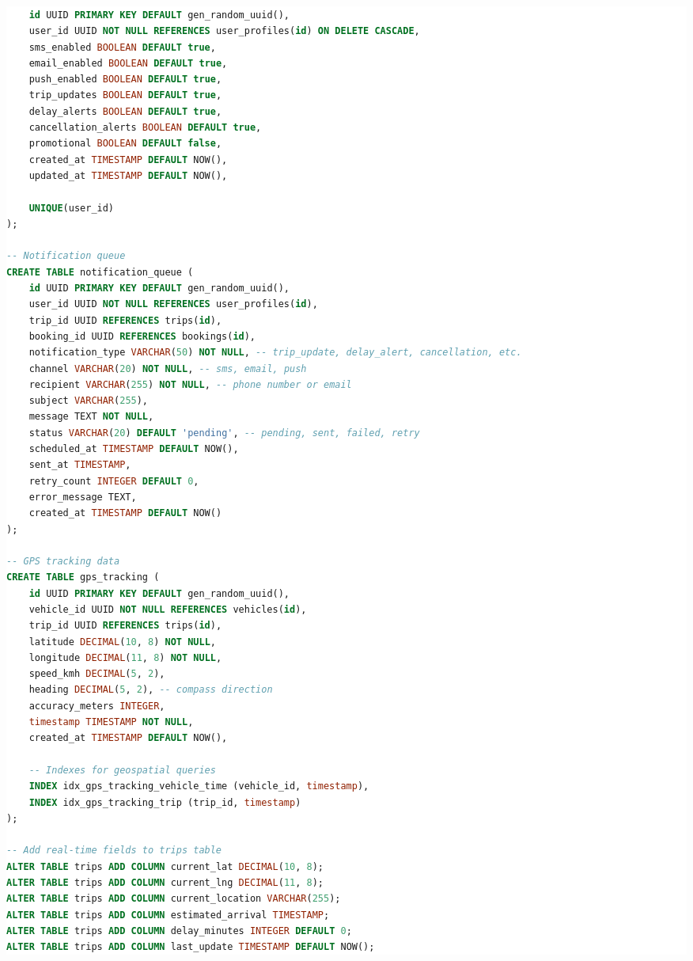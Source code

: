 ```sql
    id UUID PRIMARY KEY DEFAULT gen_random_uuid(),
    user_id UUID NOT NULL REFERENCES user_profiles(id) ON DELETE CASCADE,
    sms_enabled BOOLEAN DEFAULT true,
    email_enabled BOOLEAN DEFAULT true,
    push_enabled BOOLEAN DEFAULT true,
    trip_updates BOOLEAN DEFAULT true,
    delay_alerts BOOLEAN DEFAULT true,
    cancellation_alerts BOOLEAN DEFAULT true,
    promotional BOOLEAN DEFAULT false,
    created_at TIMESTAMP DEFAULT NOW(),
    updated_at TIMESTAMP DEFAULT NOW(),
    
    UNIQUE(user_id)
);

-- Notification queue
CREATE TABLE notification_queue (
    id UUID PRIMARY KEY DEFAULT gen_random_uuid(),
    user_id UUID NOT NULL REFERENCES user_profiles(id),
    trip_id UUID REFERENCES trips(id),
    booking_id UUID REFERENCES bookings(id),
    notification_type VARCHAR(50) NOT NULL, -- trip_update, delay_alert, cancellation, etc.
    channel VARCHAR(20) NOT NULL, -- sms, email, push
    recipient VARCHAR(255) NOT NULL, -- phone number or email
    subject VARCHAR(255),
    message TEXT NOT NULL,
    status VARCHAR(20) DEFAULT 'pending', -- pending, sent, failed, retry
    scheduled_at TIMESTAMP DEFAULT NOW(),
    sent_at TIMESTAMP,
    retry_count INTEGER DEFAULT 0,
    error_message TEXT,
    created_at TIMESTAMP DEFAULT NOW()
);

-- GPS tracking data
CREATE TABLE gps_tracking (
    id UUID PRIMARY KEY DEFAULT gen_random_uuid(),
    vehicle_id UUID NOT NULL REFERENCES vehicles(id),
    trip_id UUID REFERENCES trips(id),
    latitude DECIMAL(10, 8) NOT NULL,
    longitude DECIMAL(11, 8) NOT NULL,
    speed_kmh DECIMAL(5, 2),
    heading DECIMAL(5, 2), -- compass direction
    accuracy_meters INTEGER,
    timestamp TIMESTAMP NOT NULL,
    created_at TIMESTAMP DEFAULT NOW(),
    
    -- Indexes for geospatial queries
    INDEX idx_gps_tracking_vehicle_time (vehicle_id, timestamp),
    INDEX idx_gps_tracking_trip (trip_id, timestamp)
);

-- Add real-time fields to trips table
ALTER TABLE trips ADD COLUMN current_lat DECIMAL(10, 8);
ALTER TABLE trips ADD COLUMN current_lng DECIMAL(11, 8);
ALTER TABLE trips ADD COLUMN current_location VARCHAR(255);
ALTER TABLE trips ADD COLUMN estimated_arrival TIMESTAMP;
ALTER TABLE trips ADD COLUMN delay_minutes INTEGER DEFAULT 0;
ALTER TABLE trips ADD COLUMN last_update TIMESTAMP DEFAULT NOW();
```

